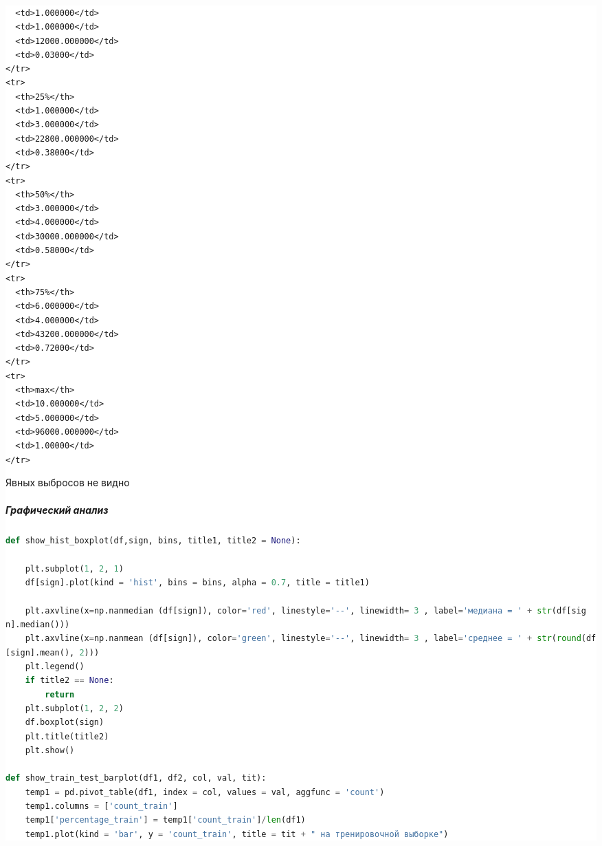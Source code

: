       <td>1.000000</td>
      <td>1.000000</td>
      <td>12000.000000</td>
      <td>0.03000</td>
    </tr>
    <tr>
      <th>25%</th>
      <td>1.000000</td>
      <td>3.000000</td>
      <td>22800.000000</td>
      <td>0.38000</td>
    </tr>
    <tr>
      <th>50%</th>
      <td>3.000000</td>
      <td>4.000000</td>
      <td>30000.000000</td>
      <td>0.58000</td>
    </tr>
    <tr>
      <th>75%</th>
      <td>6.000000</td>
      <td>4.000000</td>
      <td>43200.000000</td>
      <td>0.72000</td>
    </tr>
    <tr>
      <th>max</th>
      <td>10.000000</td>
      <td>5.000000</td>
      <td>96000.000000</td>
      <td>1.00000</td>
    </tr>
  </tbody>
</table>
</div>


Явных выбросов не видно

##### Графический анализ


```python
def show_hist_boxplot(df,sign, bins, title1, title2 = None): 
    
    plt.subplot(1, 2, 1)
    df[sign].plot(kind = 'hist', bins = bins, alpha = 0.7, title = title1)
    
    plt.axvline(x=np.nanmedian (df[sign]), color='red', linestyle='--', linewidth= 3 , label='медиана = ' + str(df[sign].median())) 
    plt.axvline(x=np.nanmean (df[sign]), color='green', linestyle='--', linewidth= 3 , label='среднее = ' + str(round(df[sign].mean(), 2))) 
    plt.legend()
    if title2 == None:
        return
    plt.subplot(1, 2, 2)
    df.boxplot(sign)
    plt.title(title2)
    plt.show()  

def show_train_test_barplot(df1, df2, col, val, tit):
    temp1 = pd.pivot_table(df1, index = col, values = val, aggfunc = 'count')
    temp1.columns = ['count_train']
    temp1['percentage_train'] = temp1['count_train']/len(df1)
    temp1.plot(kind = 'bar', y = 'count_train', title = tit + " на тренировочной выборке")
```